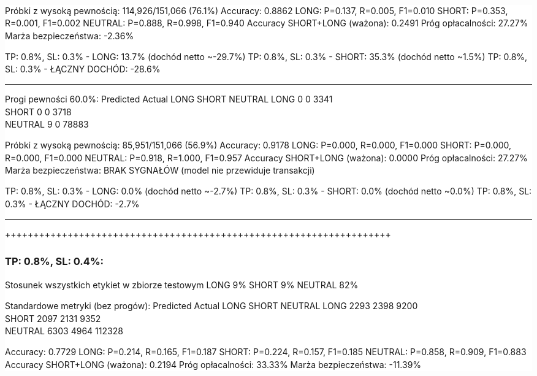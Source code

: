 Próbki z wysoką pewnością: 114,926/151,066 (76.1%)
Accuracy: 0.8862
LONG: P=0.137, R=0.005, F1=0.010
SHORT: P=0.353, R=0.001, F1=0.002
NEUTRAL: P=0.888, R=0.998, F1=0.940
Accuracy SHORT+LONG (ważona): 0.2491
Próg opłacalności: 27.27%
Marża bezpieczeństwa: -2.36%

TP: 0.8%, SL: 0.3% - LONG: 13.7% (dochód netto ~-29.7%)
TP: 0.8%, SL: 0.3% - SHORT: 35.3% (dochód netto ~1.5%)
TP: 0.8%, SL: 0.3% - ŁĄCZNY DOCHÓD: -28.6%

--------------------------------------------------------------------

Progi pewności 60.0%:
Predicted
Actual    LONG  SHORT  NEUTRAL
LONG      0      0      3341  
SHORT     0      0      3718  
NEUTRAL   9      0      78883 

Próbki z wysoką pewnością: 85,951/151,066 (56.9%)
Accuracy: 0.9178
LONG: P=0.000, R=0.000, F1=0.000
SHORT: P=0.000, R=0.000, F1=0.000
NEUTRAL: P=0.918, R=1.000, F1=0.957
Accuracy SHORT+LONG (ważona): 0.0000
Próg opłacalności: 27.27%
Marża bezpieczeństwa: BRAK SYGNAŁÓW (model nie przewiduje transakcji)

TP: 0.8%, SL: 0.3% - LONG: 0.0% (dochód netto ~-2.7%)
TP: 0.8%, SL: 0.3% - SHORT: 0.0% (dochód netto ~0.0%)
TP: 0.8%, SL: 0.3% - ŁĄCZNY DOCHÓD: -2.7%

--------------------------------------------------------------------

++++++++++++++++++++++++++++++++++++++++++++++++++++++++++++++++++++

### TP: 0.8%, SL: 0.4%:
Stosunek wszystkich etykiet w zbiorze testowym
LONG 9%
SHORT 9%
NEUTRAL 82%

Standardowe metryki (bez progów):
Predicted
Actual    LONG  SHORT  NEUTRAL
LONG      2293   2398   9200  
SHORT     2097   2131   9352  
NEUTRAL   6303   4964   112328

Accuracy: 0.7729
LONG: P=0.214, R=0.165, F1=0.187
SHORT: P=0.224, R=0.157, F1=0.185
NEUTRAL: P=0.858, R=0.909, F1=0.883
Accuracy SHORT+LONG (ważona): 0.2194
Próg opłacalności: 33.33%
Marża bezpieczeństwa: -11.39%
